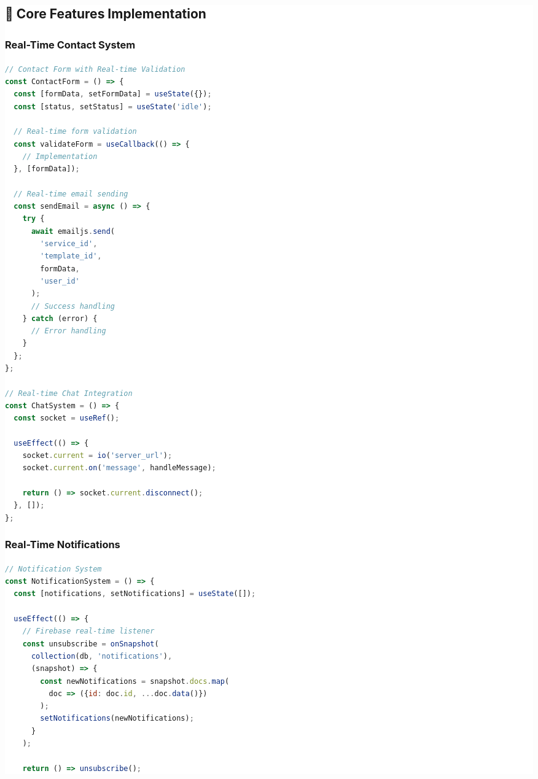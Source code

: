 
## 🔧 Core Features Implementation

### Real-Time Contact System
```jsx
// Contact Form with Real-time Validation
const ContactForm = () => {
  const [formData, setFormData] = useState({});
  const [status, setStatus] = useState('idle');

  // Real-time form validation
  const validateForm = useCallback(() => {
    // Implementation
  }, [formData]);

  // Real-time email sending
  const sendEmail = async () => {
    try {
      await emailjs.send(
        'service_id',
        'template_id',
        formData,
        'user_id'
      );
      // Success handling
    } catch (error) {
      // Error handling
    }
  };
};

// Real-time Chat Integration
const ChatSystem = () => {
  const socket = useRef();
  
  useEffect(() => {
    socket.current = io('server_url');
    socket.current.on('message', handleMessage);
    
    return () => socket.current.disconnect();
  }, []);
};
```

### Real-Time Notifications
```jsx
// Notification System
const NotificationSystem = () => {
  const [notifications, setNotifications] = useState([]);

  useEffect(() => {
    // Firebase real-time listener
    const unsubscribe = onSnapshot(
      collection(db, 'notifications'),
      (snapshot) => {
        const newNotifications = snapshot.docs.map(
          doc => ({id: doc.id, ...doc.data()})
        );
        setNotifications(newNotifications);
      }
    );

    return () => unsubscribe();
```